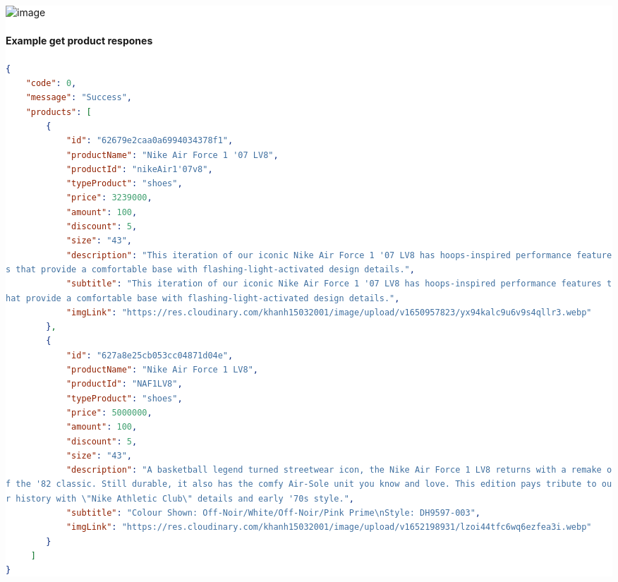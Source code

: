   ![image](https://user-images.githubusercontent.com/65171477/168483123-8e7b266b-ffbd-422f-be40-2bc7173bdc68.png)
  
  
#### Example get product respones
```json
{
    "code": 0,
    "message": "Success",
    "products": [
        {
            "id": "62679e2caa0a6994034378f1",
            "productName": "Nike Air Force 1 '07 LV8",
            "productId": "nikeAir1'07v8",
            "typeProduct": "shoes",
            "price": 3239000,
            "amount": 100,
            "discount": 5,
            "size": "43",
            "description": "This iteration of our iconic Nike Air Force 1 '07 LV8 has hoops-inspired performance features that provide a comfortable base with flashing-light-activated design details.",
            "subtitle": "This iteration of our iconic Nike Air Force 1 '07 LV8 has hoops-inspired performance features that provide a comfortable base with flashing-light-activated design details.",
            "imgLink": "https://res.cloudinary.com/khanh15032001/image/upload/v1650957823/yx94kalc9u6v9s4qllr3.webp"
        },
        {
            "id": "627a8e25cb053cc04871d04e",
            "productName": "Nike Air Force 1 LV8",
            "productId": "NAF1LV8",
            "typeProduct": "shoes",
            "price": 5000000,
            "amount": 100,
            "discount": 5,
            "size": "43",
            "description": "A basketball legend turned streetwear icon, the Nike Air Force 1 LV8 returns with a remake of the '82 classic. Still durable, it also has the comfy Air-Sole unit you know and love. This edition pays tribute to our history with \"Nike Athletic Club\" details and early '70s style.",
            "subtitle": "Colour Shown: Off-Noir/White/Off-Noir/Pink Prime\nStyle: DH9597-003",
            "imgLink": "https://res.cloudinary.com/khanh15032001/image/upload/v1652198931/lzoi44tfc6wq6ezfea3i.webp"
        }
     ]
}

```



